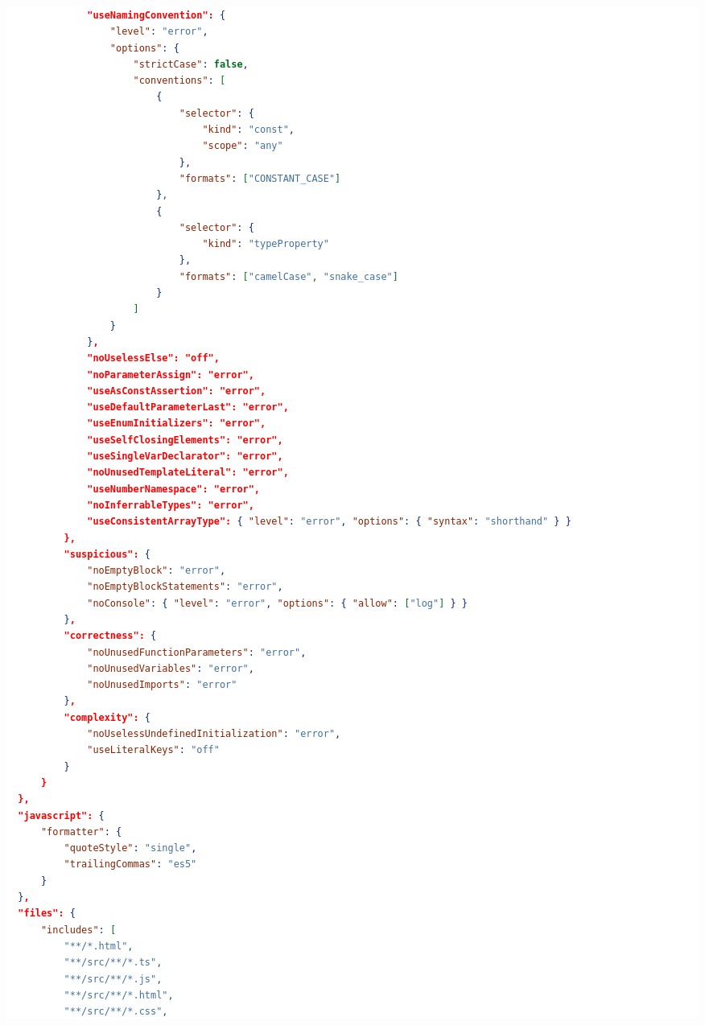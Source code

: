  ```json
                "useNamingConvention": {
                    "level": "error",
                    "options": {
                        "strictCase": false,
                        "conventions": [
                            {
                                "selector": {
                                    "kind": "const",
                                    "scope": "any"
                                },
                                "formats": ["CONSTANT_CASE"]
                            },
                            {
                                "selector": {
                                    "kind": "typeProperty"
                                },
                                "formats": ["camelCase", "snake_case"]
                            }
                        ]
                    }
                },
                "noUselessElse": "off",
                "noParameterAssign": "error",
                "useAsConstAssertion": "error",
                "useDefaultParameterLast": "error",
                "useEnumInitializers": "error",
                "useSelfClosingElements": "error",
                "useSingleVarDeclarator": "error",
                "noUnusedTemplateLiteral": "error",
                "useNumberNamespace": "error",
                "noInferrableTypes": "error",
                "useConsistentArrayType": { "level": "error", "options": { "syntax": "shorthand" } }
            },
            "suspicious": {
                "noEmptyBlock": "error",
                "noEmptyBlockStatements": "error",
                "noConsole": { "level": "error", "options": { "allow": ["log"] } }
            },
            "correctness": {
                "noUnusedFunctionParameters": "error",
                "noUnusedVariables": "error",
                "noUnusedImports": "error"
            },
            "complexity": {
                "noUselessUndefinedInitialization": "error",
                "useLiteralKeys": "off"
            }
        }
    },
    "javascript": {
        "formatter": {
            "quoteStyle": "single",
            "trailingCommas": "es5"
        }
    },
    "files": {
        "includes": [
            "**/*.html",
            "**/src/**/*.ts",
            "**/src/**/*.js",
            "**/src/**/*.html",
            "**/src/**/*.css",
  ```
